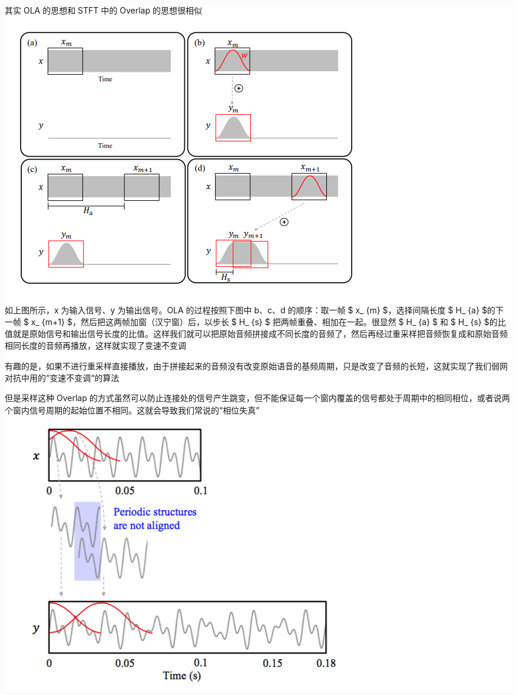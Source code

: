 其实 OLA 的思想和 STFT 中的 Overlap 的思想很相似

![img](../img/basic_principle_of_ola_algorithm.webp)

如上图所示，x 为输入信号、y 为输出信号。OLA 的过程按照下图中 b、c、d 的顺序：取一帧 $ x_ {m} $，选择间隔长度 $ H_ {a} $的下一帧 $ x_ {m+1} $，然后把这两帧加窗（汉宁窗）后，以步长 $ H_ {s} $ 把两帧重叠、相加在一起。很显然 $ H_ {a} $ 和 $ H_ {s} $的比值就是原始信号和输出信号长度的比值。这样我们就可以把原始音频拼接成不同长度的音频了，然后再经过重采样把音频恢复成和原始音频相同长度的音频再播放，这样就实现了变速不变调

有趣的是，如果不进行重采样直接播放，由于拼接起来的音频没有改变原始语音的基频周期，只是改变了音频的长短，这就实现了我们弱网对抗中用的“变速不变调“的算法

但是采样这种 Overlap 的方式虽然可以防止连接处的信号产生跳变，但不能保证每一个窗内覆盖的信号都处于周期中的相同相位，或者说两个窗内信号周期的起始位置不相同。这就会导致我们常说的“相位失真”

![img](../img/amplitude_caused_by_overlap.webp)
